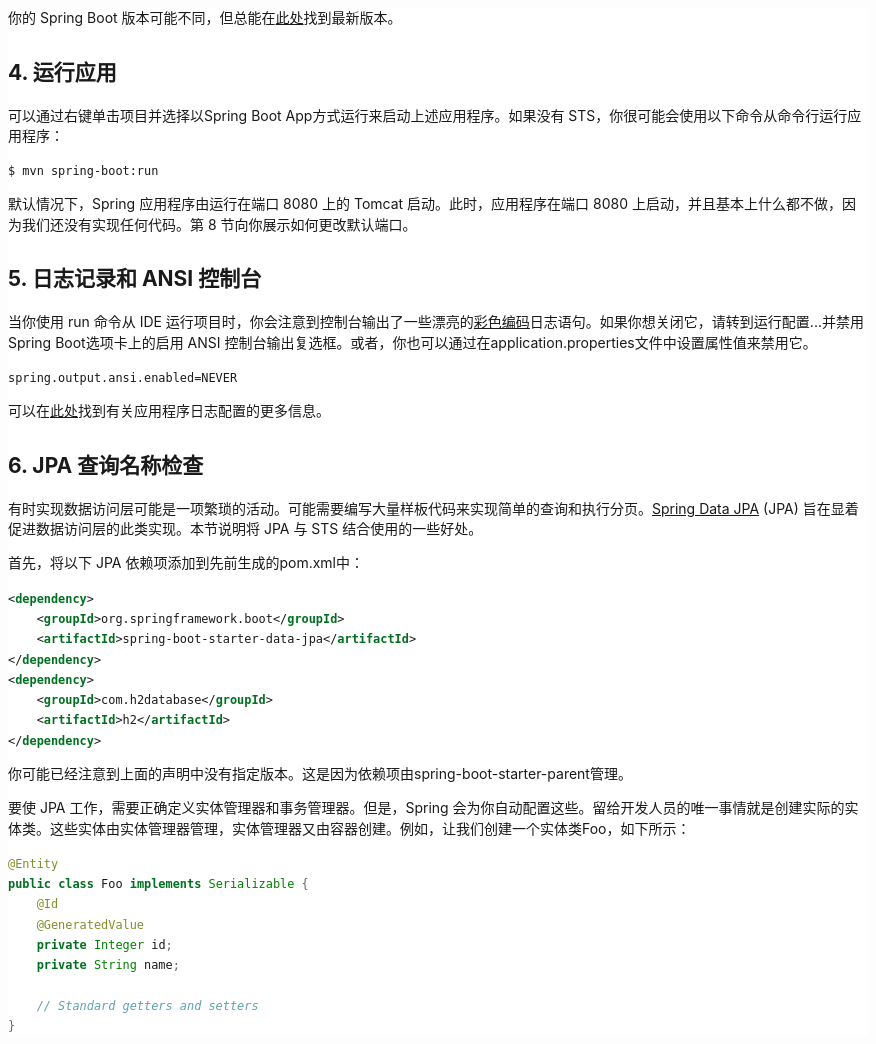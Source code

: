 你的 Spring Boot 版本可能不同，但总能在[此处](https://mvnrepository.com/artifact/org.springframework.boot/spring-boot-starter-web)找到最新版本。

## 4. 运行应用

可以通过右键单击项目并选择以Spring Boot App方式运行来启动上述应用程序。如果没有 STS，你很可能会使用以下命令从命令行运行应用程序：

```bash
$ mvn spring-boot:run
```

默认情况下，Spring 应用程序由运行在端口 8080 上的 Tomcat 启动。此时，应用程序在端口 8080 上启动，并且基本上什么都不做，因为我们还没有实现任何代码。第 8 节向你展示如何更改默认端口。

## 5. 日志记录和 ANSI 控制台

当你使用 run 命令从 IDE 运行项目时，你会注意到控制台输出了一些漂亮的[彩色编码](https://docs.spring.io/spring-boot/docs/current/reference/html/boot-features-logging.html#boot-features-logging-color-coded-output)日志语句。如果你想关闭它，请转到运行配置...并禁用Spring Boot选项卡上的启用 ANSI 控制台输出复选框。或者，你也可以通过在application.properties文件中设置属性值来禁用它。

```plaintext
spring.output.ansi.enabled=NEVER
```

可以在[此处](https://docs.spring.io/spring-boot/docs/current/reference/html/howto-logging.html)找到有关应用程序日志配置的更多信息。

## 6. JPA 查询名称检查

有时实现数据访问层可能是一项繁琐的活动。可能需要编写大量样板代码来实现简单的查询和执行分页。[Spring Data JPA](https://spring.io/projects/spring-data-jpa) (JPA) 旨在显着促进数据访问层的此类实现。本节说明将 JPA 与 STS 结合使用的一些好处。

首先，将以下 JPA 依赖项添加到先前生成的pom.xml中：

```xml
<dependency>
    <groupId>org.springframework.boot</groupId>
    <artifactId>spring-boot-starter-data-jpa</artifactId>
</dependency>
<dependency>
    <groupId>com.h2database</groupId>
    <artifactId>h2</artifactId>
</dependency>
```

你可能已经注意到上面的声明中没有指定版本。这是因为依赖项由spring-boot-starter-parent管理。

要使 JPA 工作，需要正确定义实体管理器和事务管理器。但是，Spring 会为你自动配置这些。留给开发人员的唯一事情就是创建实际的实体类。这些实体由实体管理器管理，实体管理器又由容器创建。例如，让我们创建一个实体类Foo，如下所示：

```java
@Entity
public class Foo implements Serializable {
    @Id
    @GeneratedValue
    private Integer id;
    private String name;

    // Standard getters and setters
}
```
